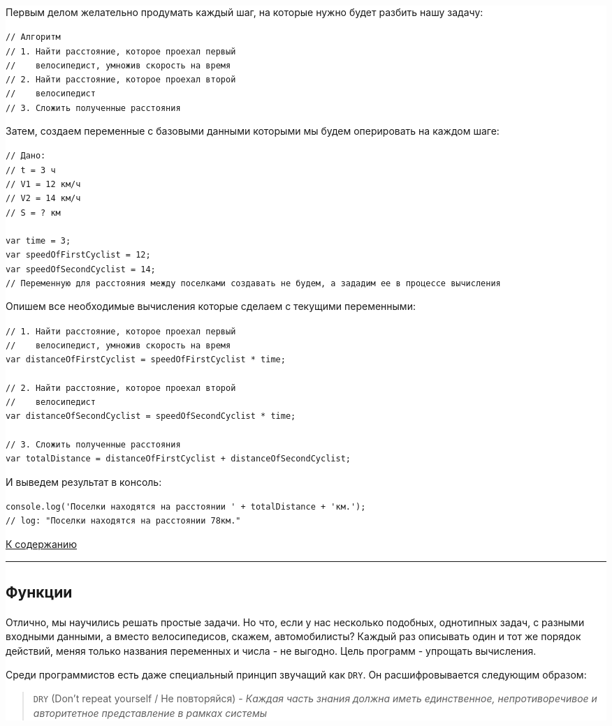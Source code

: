 Первым делом желательно продумать каждый шаг, на которые нужно будет разбить нашу задачу:

    // Алгоритм
    // 1. Найти расстояние, которое проехал первый
    //    велосипедист, умножив скорость на время
    // 2. Найти расстояние, которое проехал второй
    //    велосипедист
    // 3. Сложить полученные расстояния

Затем, создаем переменные с базовыми данными которыми мы будем оперировать на каждом шаге:

    // Дано:
    // t = 3 ч
    // V1 = 12 км/ч
    // V2 = 14 км/ч
    // S = ? км

    var time = 3;
    var speedOfFirstCyclist = 12;
    var speedOfSecondCyclist = 14;
    // Переменную для расстояния между поселками создавать не будем, а зададим ее в процессе вычисления

Опишем все необходимые вычисления которые сделаем с текущими переменными:

    // 1. Найти расстояние, которое проехал первый
    //    велосипедист, умножив скорость на время
    var distanceOfFirstCyclist = speedOfFirstCyclist * time;

    // 2. Найти расстояние, которое проехал второй
    //    велосипедист
    var distanceOfSecondCyclist = speedOfSecondCyclist * time;

    // 3. Сложить полученные расстояния
    var totalDistance = distanceOfFirstCyclist + distanceOfSecondCyclist;

И выведем результат в консоль:

    console.log('Поселки находятся на расстоянии ' + totalDistance + 'км.');
    // log: "Поселки находятся на расстоянии 78км."

[К содержанию](#up)
***
## Функции

<a name="8"></a>

Отлично, мы научились решать простые задачи. Но что, если у нас несколько подобных, однотипных задач, с разными входными данными, а вместо велосипедисов, скажем, автомобилисты? Каждый раз описывать один и тот же порядок действий, меняя только названия переменных и числа - не выгодно. Цель программ - упрощать вычисления.

Среди программистов есть даже специальный принцип звучащий как `DRY`. Он расшифровывается следующим образом:  
>`DRY` (Don’t repeat yourself / Не повторяйся) - *Каждая часть знания должна иметь единственное, непротиворечивое и авторитетное представление в рамках системы*
